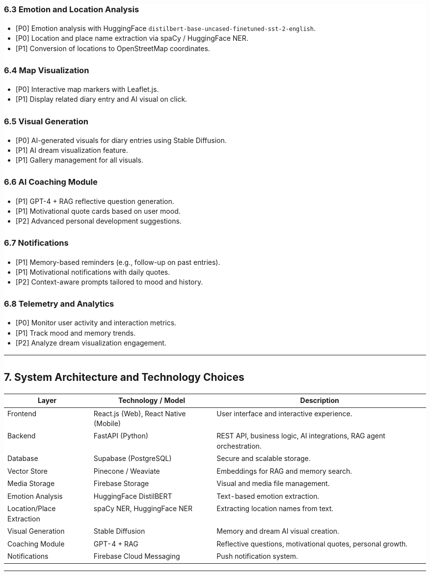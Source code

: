 ### 6.3 Emotion and Location Analysis
- [P0] Emotion analysis with HuggingFace `distilbert-base-uncased-finetuned-sst-2-english`.  
- [P0] Location and place name extraction via spaCy / HuggingFace NER.  
- [P1] Conversion of locations to OpenStreetMap coordinates.

### 6.4 Map Visualization
- [P0] Interactive map markers with Leaflet.js.  
- [P1] Display related diary entry and AI visual on click.

### 6.5 Visual Generation
- [P0] AI-generated visuals for diary entries using Stable Diffusion.  
- [P1] AI dream visualization feature.  
- [P1] Gallery management for all visuals.

### 6.6 AI Coaching Module
- [P1] GPT-4 + RAG reflective question generation.  
- [P1] Motivational quote cards based on user mood.  
- [P2] Advanced personal development suggestions.

### 6.7 Notifications
- [P1] Memory-based reminders (e.g., follow-up on past entries).  
- [P1] Motivational notifications with daily quotes.  
- [P2] Context-aware prompts tailored to mood and history.

### 6.8 Telemetry and Analytics
- [P0] Monitor user activity and interaction metrics.  
- [P1] Track mood and memory trends.  
- [P2] Analyze dream visualization engagement.

---

## 7. System Architecture and Technology Choices

| Layer | Technology / Model | Description |
|-------|------------------|-------------|
| Frontend | React.js (Web), React Native (Mobile) | User interface and interactive experience. |
| Backend | FastAPI (Python) | REST API, business logic, AI integrations, RAG agent orchestration. |
| Database | Supabase (PostgreSQL) | Secure and scalable storage. |
| Vector Store | Pinecone / Weaviate | Embeddings for RAG and memory search. |
| Media Storage | Firebase Storage | Visual and media file management. |
| Emotion Analysis | HuggingFace DistilBERT | Text-based emotion extraction. |
| Location/Place Extraction | spaCy NER, HuggingFace NER | Extracting location names from text. |
| Visual Generation | Stable Diffusion | Memory and dream AI visual creation. |
| Coaching Module | GPT-4 + RAG | Reflective questions, motivational quotes, personal growth. |
| Notifications | Firebase Cloud Messaging | Push notification system. |

---